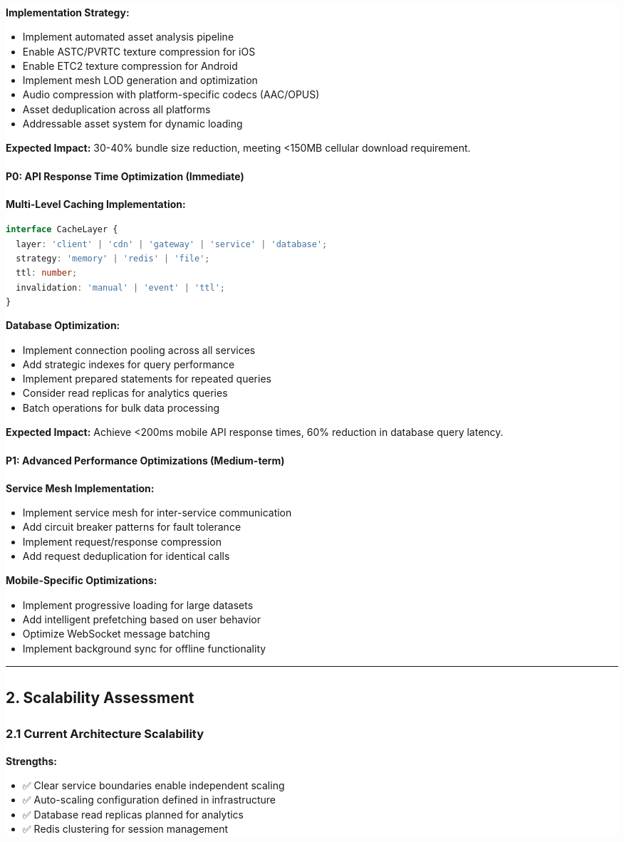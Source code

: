 **Implementation Strategy:**
- Implement automated asset analysis pipeline
- Enable ASTC/PVRTC texture compression for iOS
- Enable ETC2 texture compression for Android
- Implement mesh LOD generation and optimization
- Audio compression with platform-specific codecs (AAC/OPUS)
- Asset deduplication across all platforms
- Addressable asset system for dynamic loading

**Expected Impact:** 30-40% bundle size reduction, meeting <150MB cellular download requirement.

#### P0: API Response Time Optimization (Immediate)

**Multi-Level Caching Implementation:**
```typescript
interface CacheLayer {
  layer: 'client' | 'cdn' | 'gateway' | 'service' | 'database';
  strategy: 'memory' | 'redis' | 'file';
  ttl: number;
  invalidation: 'manual' | 'event' | 'ttl';
}
```

**Database Optimization:**
- Implement connection pooling across all services
- Add strategic indexes for query performance
- Implement prepared statements for repeated queries
- Consider read replicas for analytics queries
- Batch operations for bulk data processing

**Expected Impact:** Achieve <200ms mobile API response times, 60% reduction in database query latency.

#### P1: Advanced Performance Optimizations (Medium-term)

**Service Mesh Implementation:**
- Implement service mesh for inter-service communication
- Add circuit breaker patterns for fault tolerance
- Implement request/response compression
- Add request deduplication for identical calls

**Mobile-Specific Optimizations:**
- Implement progressive loading for large datasets
- Add intelligent prefetching based on user behavior
- Optimize WebSocket message batching
- Implement background sync for offline functionality

---

## 2. Scalability Assessment

### 2.1 Current Architecture Scalability

**Strengths:**
- ✅ Clear service boundaries enable independent scaling
- ✅ Auto-scaling configuration defined in infrastructure
- ✅ Database read replicas planned for analytics
- ✅ Redis clustering for session management
